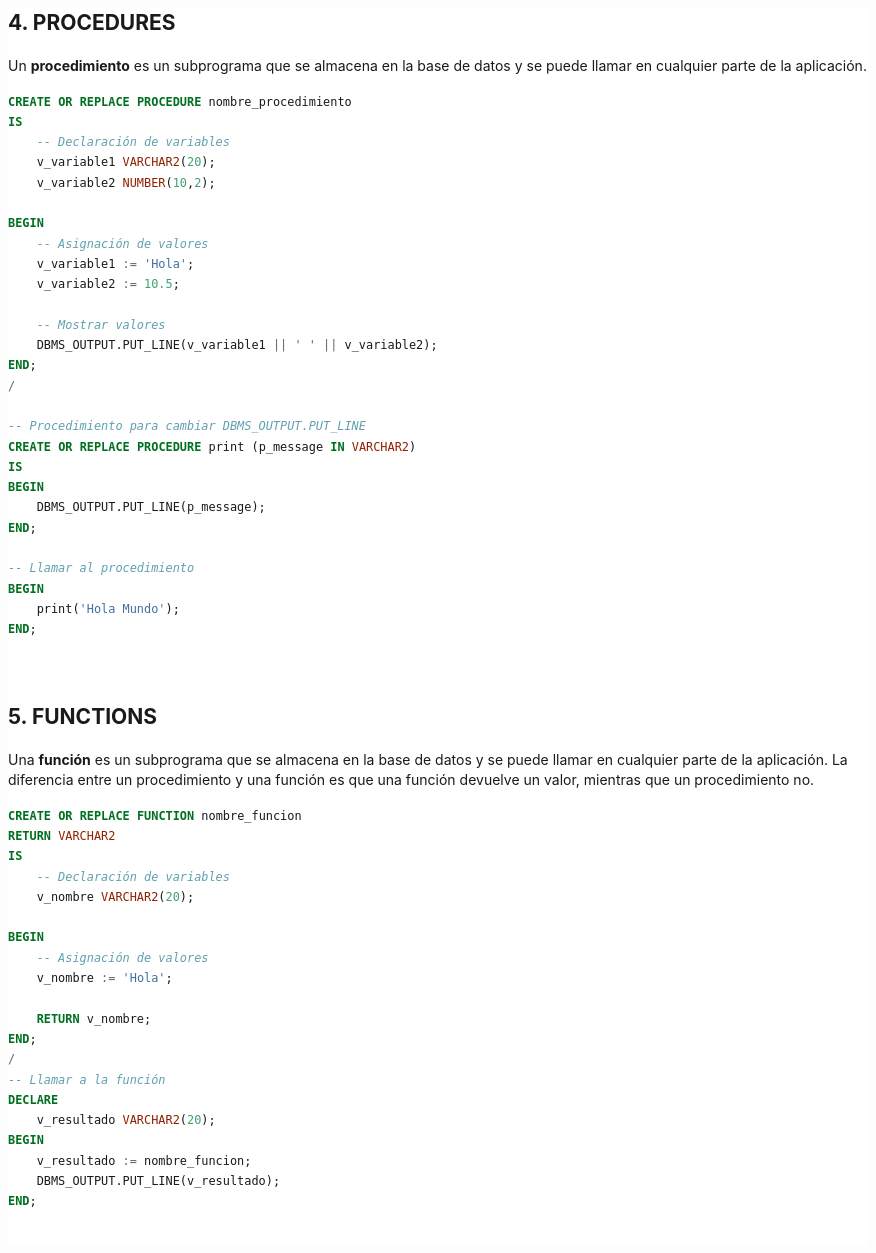 ## 4. PROCEDURES
Un **procedimiento** es un subprograma que se almacena en la base de datos y se puede llamar en cualquier parte de la aplicación.
```sql
CREATE OR REPLACE PROCEDURE nombre_procedimiento
IS
    -- Declaración de variables
    v_variable1 VARCHAR2(20);
    v_variable2 NUMBER(10,2);

BEGIN
    -- Asignación de valores
    v_variable1 := 'Hola';
    v_variable2 := 10.5;

    -- Mostrar valores
    DBMS_OUTPUT.PUT_LINE(v_variable1 || ' ' || v_variable2);
END;
/

-- Procedimiento para cambiar DBMS_OUTPUT.PUT_LINE
CREATE OR REPLACE PROCEDURE print (p_message IN VARCHAR2)
IS
BEGIN
    DBMS_OUTPUT.PUT_LINE(p_message);
END;

-- Llamar al procedimiento
BEGIN
    print('Hola Mundo');
END;
```
<br>

## 5. FUNCTIONS
Una **función** es un subprograma que se almacena en la base de datos y se puede llamar en cualquier parte de la aplicación.
La diferencia entre un procedimiento y una función es que una función devuelve un valor, mientras que un procedimiento no.
```sql
CREATE OR REPLACE FUNCTION nombre_funcion
RETURN VARCHAR2 
IS
    -- Declaración de variables
    v_nombre VARCHAR2(20);

BEGIN
    -- Asignación de valores
    v_nombre := 'Hola';    

    RETURN v_nombre;
END;
/
-- Llamar a la función
DECLARE
    v_resultado VARCHAR2(20);
BEGIN
    v_resultado := nombre_funcion;
    DBMS_OUTPUT.PUT_LINE(v_resultado);
END;
```
<br>
